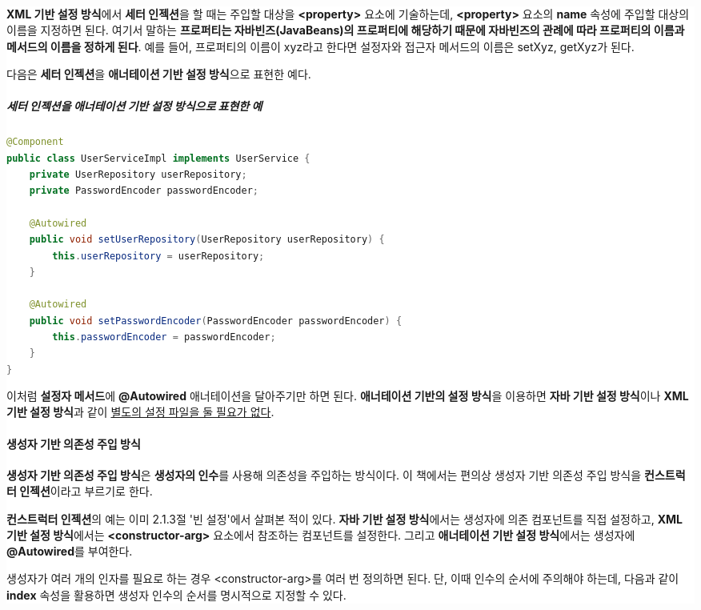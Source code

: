 

**XML 기반 설정 방식**에서 **세터 인젝션**을 할 때는 주입할 대상을 **\<property>** 요소에 기술하는데, **\<property>** 요소의 **name** 속성에 주입할 대상의 이름을 지정하면 된다. 여기서 말하는 **프로퍼티는 자바빈즈(JavaBeans)의 프로퍼티에 해당하기 때문에 자바빈즈의 관례에 따라 프로퍼티의 이름과 메서드의 이름을 정하게 된다**. 예를 들어, 프로퍼티의 이름이 xyz라고 한다면 설정자와 접근자 메서드의 이름은 setXyz, getXyz가 된다.













다음은 **세터 인젝션**을 **애너테이션 기반 설정 방식**으로 표현한 예다.



##### **세터 인젝션을 애너테이션 기반 설정 방식으로 표현한 예**

```java
@Component
public class UserServiceImpl implements UserService {
	private UserRepository userRepository;
	private PasswordEncoder passwordEncoder;
    
    @Autowired
    public void setUserRepository(UserRepository userRepository) {
        this.userRepository = userRepository;
    }
    
    @Autowired
    public void setPasswordEncoder(PasswordEncoder passwordEncoder) {
        this.passwordEncoder = passwordEncoder;
    }
}
```



이처럼 **설정자 메서드**에 **@Autowired** 애너테이션을 달아주기만 하면 된다. **애너테이션 기반의 설정 방식**을 이용하면 **자바 기반 설정 방식**이나 **XML 기반 설정 방식**과 같이 <u>별도의 설정 파일을 둘 필요가 없다</u>.







#### 생성자 기반 의존성 주입 방식

**생성자 기반 의존성 주입 방식**은 **생성자의 인수**를 사용해 의존성을 주입하는 방식이다. 이 책에서는 편의상 생성자 기반 의존성 주입 방식을 **컨스트럭터 인젝션**이라고 부르기로 한다.



**컨스트럭터 인젝션**의 예는 이미 2.1.3절 '빈 설정'에서 살펴본 적이 있다. **자바 기반 설정 방식**에서는 생성자에 의존 컴포넌트를 직접 설정하고, **XML 기반 설정 방식**에서는 **\<constructor-arg>** 요소에서 참조하는 컴포넌트를 설정한다. 그리고 **애너테이션 기반 설정 방식**에서는 생성자에 **@Autowired**를 부여한다.



생성자가 여러 개의 인자를 필요로 하는 경우 \<constructor-arg>를 여러 번 정의하면 된다. 단, 이때 인수의 순서에 주의해야 하는데, 다음과 같이 **index** 속성을 활용하면 생성자 인수의 순서를 명시적으로 지정할 수 있다.
